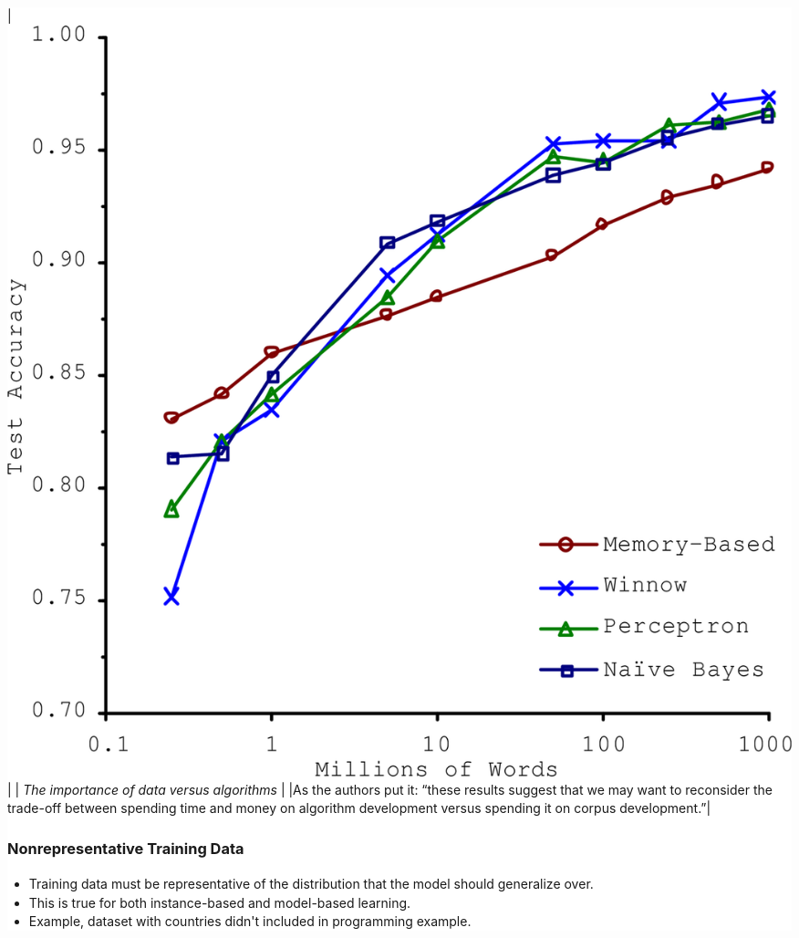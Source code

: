 | ![The importance of data versus algorithms](../../images/0120.png) |
| *The importance of data versus algorithms* |
|As the authors put it: “these results suggest that we may want to reconsider the trade-off between spending time and money on algorithm development versus spending it on corpus development.”|

### Nonrepresentative Training Data
* Training data must be representative of the distribution that the model should generalize over.
* This is true for both instance-based and model-based learning.
* Example, dataset with countries didn't included in programming example.
